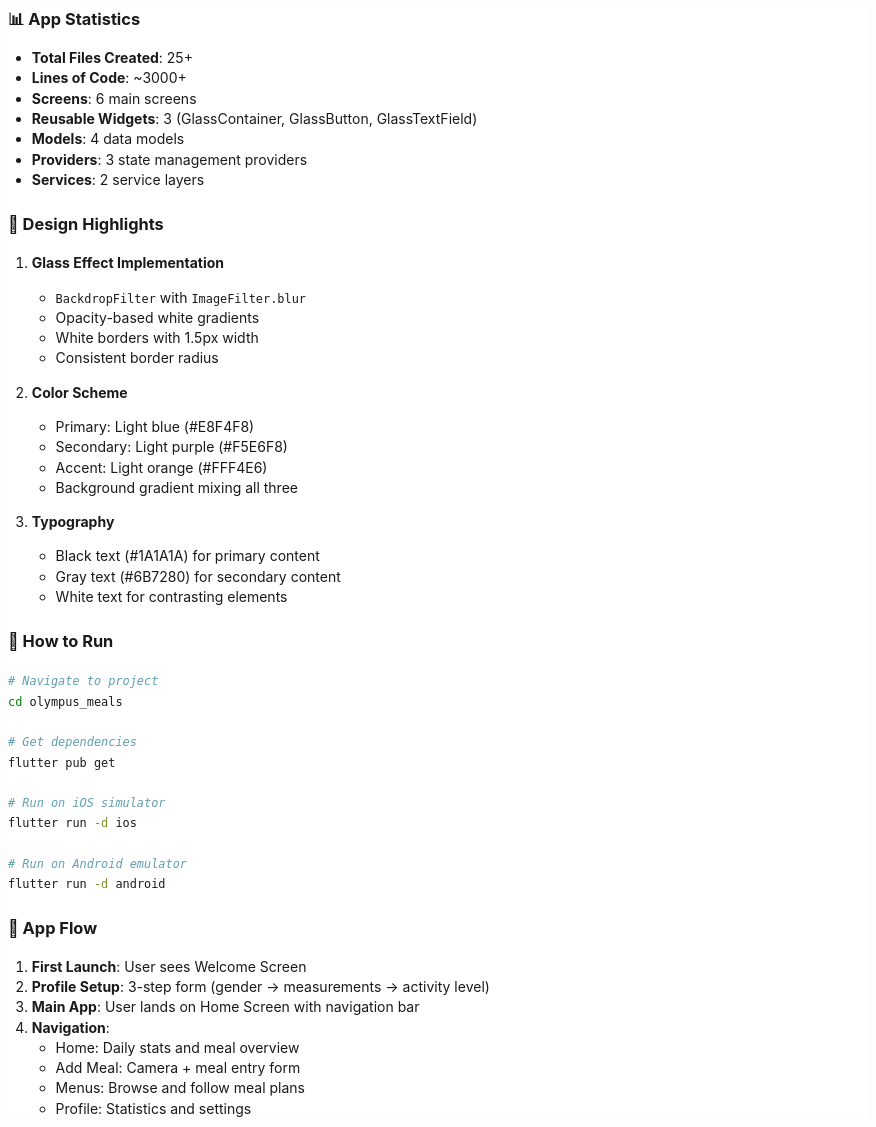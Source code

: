 ### 📊 App Statistics

- **Total Files Created**: 25+
- **Lines of Code**: ~3000+
- **Screens**: 6 main screens
- **Reusable Widgets**: 3 (GlassContainer, GlassButton, GlassTextField)
- **Models**: 4 data models
- **Providers**: 3 state management providers
- **Services**: 2 service layers

### 🎨 Design Highlights

1. **Glass Effect Implementation**
   - `BackdropFilter` with `ImageFilter.blur`
   - Opacity-based white gradients
   - White borders with 1.5px width
   - Consistent border radius

2. **Color Scheme**
   - Primary: Light blue (#E8F4F8)
   - Secondary: Light purple (#F5E6F8)
   - Accent: Light orange (#FFF4E6)
   - Background gradient mixing all three

3. **Typography**
   - Black text (#1A1A1A) for primary content
   - Gray text (#6B7280) for secondary content
   - White text for contrasting elements

### 🚀 How to Run

```bash
# Navigate to project
cd olympus_meals

# Get dependencies
flutter pub get

# Run on iOS simulator
flutter run -d ios

# Run on Android emulator
flutter run -d android
```

### 📱 App Flow

1. **First Launch**: User sees Welcome Screen
2. **Profile Setup**: 3-step form (gender → measurements → activity level)
3. **Main App**: User lands on Home Screen with navigation bar
4. **Navigation**:
   - Home: Daily stats and meal overview
   - Add Meal: Camera + meal entry form
   - Menus: Browse and follow meal plans
   - Profile: Statistics and settings
